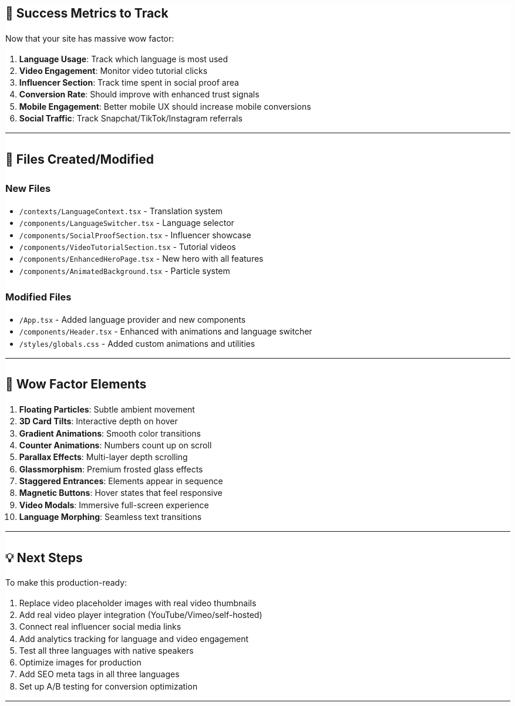 
## 🎯 Success Metrics to Track

Now that your site has massive wow factor:
1. **Language Usage**: Track which language is most used
2. **Video Engagement**: Monitor video tutorial clicks
3. **Influencer Section**: Track time spent in social proof area
4. **Conversion Rate**: Should improve with enhanced trust signals
5. **Mobile Engagement**: Better mobile UX should increase mobile conversions
6. **Social Traffic**: Track Snapchat/TikTok/Instagram referrals

---

## 🔧 Files Created/Modified

### New Files
- `/contexts/LanguageContext.tsx` - Translation system
- `/components/LanguageSwitcher.tsx` - Language selector
- `/components/SocialProofSection.tsx` - Influencer showcase
- `/components/VideoTutorialSection.tsx` - Tutorial videos
- `/components/EnhancedHeroPage.tsx` - New hero with all features
- `/components/AnimatedBackground.tsx` - Particle system

### Modified Files
- `/App.tsx` - Added language provider and new components
- `/components/Header.tsx` - Enhanced with animations and language switcher
- `/styles/globals.css` - Added custom animations and utilities

---

## 🌟 Wow Factor Elements

1. **Floating Particles**: Subtle ambient movement
2. **3D Card Tilts**: Interactive depth on hover
3. **Gradient Animations**: Smooth color transitions
4. **Counter Animations**: Numbers count up on scroll
5. **Parallax Effects**: Multi-layer depth scrolling
6. **Glassmorphism**: Premium frosted glass effects
7. **Staggered Entrances**: Elements appear in sequence
8. **Magnetic Buttons**: Hover states that feel responsive
9. **Video Modals**: Immersive full-screen experience
10. **Language Morphing**: Seamless text transitions

---

## 💡 Next Steps

To make this production-ready:
1. Replace video placeholder images with real video thumbnails
2. Add real video player integration (YouTube/Vimeo/self-hosted)
3. Connect real influencer social media links
4. Add analytics tracking for language and video engagement
5. Test all three languages with native speakers
6. Optimize images for production
7. Add SEO meta tags in all three languages
8. Set up A/B testing for conversion optimization

---